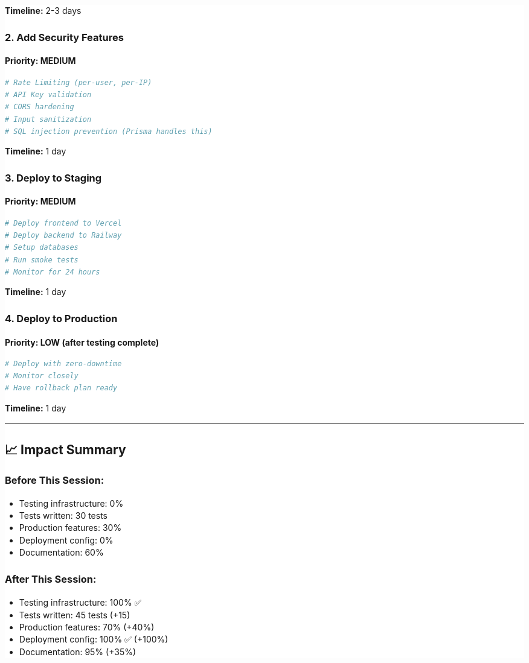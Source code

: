 **Timeline:** 2-3 days

### 2. Add Security Features

**Priority: MEDIUM**

```bash
# Rate Limiting (per-user, per-IP)
# API Key validation
# CORS hardening
# Input sanitization
# SQL injection prevention (Prisma handles this)
```

**Timeline:** 1 day

### 3. Deploy to Staging

**Priority: MEDIUM**

```bash
# Deploy frontend to Vercel
# Deploy backend to Railway
# Setup databases
# Run smoke tests
# Monitor for 24 hours
```

**Timeline:** 1 day

### 4. Deploy to Production

**Priority: LOW (after testing complete)**

```bash
# Deploy with zero-downtime
# Monitor closely
# Have rollback plan ready
```

**Timeline:** 1 day

---

## 📈 Impact Summary

### Before This Session:
- Testing infrastructure: 0%
- Tests written: 30 tests
- Production features: 30%
- Deployment config: 0%
- Documentation: 60%

### After This Session:
- Testing infrastructure: 100% ✅
- Tests written: 45 tests (+15)
- Production features: 70% (+40%)
- Deployment config: 100% ✅ (+100%)
- Documentation: 95% (+35%)
